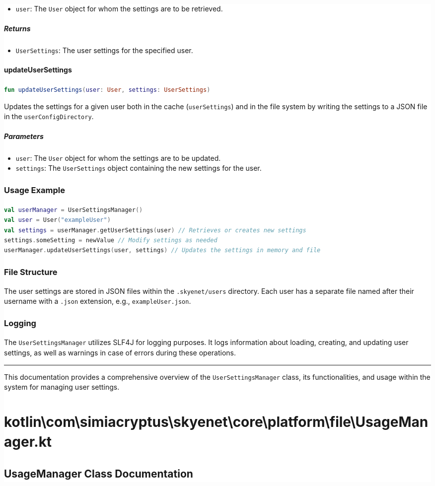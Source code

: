 - `user`: The `User` object for whom the settings are to be retrieved.


##### Returns

- `UserSettings`: The user settings for the specified user.


#### updateUserSettings

```kotlin
fun updateUserSettings(user: User, settings: UserSettings)
```

Updates the settings for a given user both in the cache (`userSettings`) and in the file system by writing the settings to a JSON file in the `userConfigDirectory`.


##### Parameters

- `user`: The `User` object for whom the settings are to be updated.
- `settings`: The `UserSettings` object containing the new settings for the user.


### Usage Example

```kotlin
val userManager = UserSettingsManager()
val user = User("exampleUser")
val settings = userManager.getUserSettings(user) // Retrieves or creates new settings
settings.someSetting = newValue // Modify settings as needed
userManager.updateUserSettings(user, settings) // Updates the settings in memory and file
```


### File Structure

The user settings are stored in JSON files within the `.skyenet/users` directory. Each user has a separate file named after their username with a `.json` extension, e.g., `exampleUser.json`.


### Logging

The `UserSettingsManager` utilizes SLF4J for logging purposes. It logs information about loading, creating, and updating user settings, as well as warnings in case of errors during these operations.

---

This documentation provides a comprehensive overview of the `UserSettingsManager` class, its functionalities, and usage within the system for managing user settings.

# kotlin\com\simiacryptus\skyenet\core\platform\file\UsageManager.kt


## UsageManager Class Documentation
